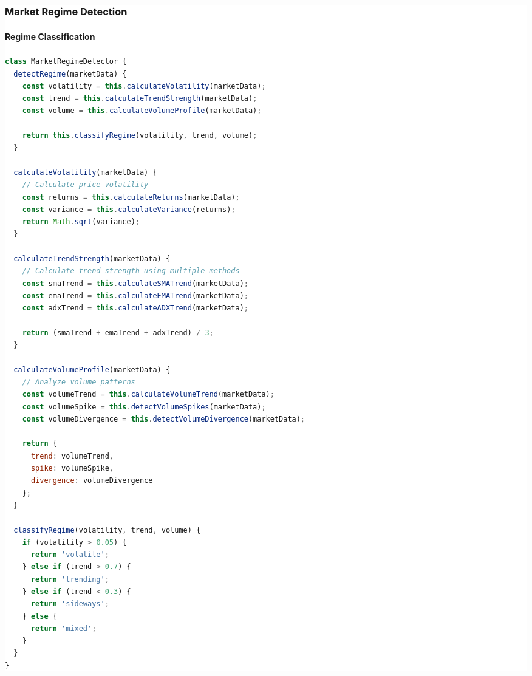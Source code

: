 ### Market Regime Detection

#### Regime Classification
```javascript
class MarketRegimeDetector {
  detectRegime(marketData) {
    const volatility = this.calculateVolatility(marketData);
    const trend = this.calculateTrendStrength(marketData);
    const volume = this.calculateVolumeProfile(marketData);

    return this.classifyRegime(volatility, trend, volume);
  }

  calculateVolatility(marketData) {
    // Calculate price volatility
    const returns = this.calculateReturns(marketData);
    const variance = this.calculateVariance(returns);
    return Math.sqrt(variance);
  }

  calculateTrendStrength(marketData) {
    // Calculate trend strength using multiple methods
    const smaTrend = this.calculateSMATrend(marketData);
    const emaTrend = this.calculateEMATrend(marketData);
    const adxTrend = this.calculateADXTrend(marketData);

    return (smaTrend + emaTrend + adxTrend) / 3;
  }

  calculateVolumeProfile(marketData) {
    // Analyze volume patterns
    const volumeTrend = this.calculateVolumeTrend(marketData);
    const volumeSpike = this.detectVolumeSpikes(marketData);
    const volumeDivergence = this.detectVolumeDivergence(marketData);

    return {
      trend: volumeTrend,
      spike: volumeSpike,
      divergence: volumeDivergence
    };
  }

  classifyRegime(volatility, trend, volume) {
    if (volatility > 0.05) {
      return 'volatile';
    } else if (trend > 0.7) {
      return 'trending';
    } else if (trend < 0.3) {
      return 'sideways';
    } else {
      return 'mixed';
    }
  }
}
```
